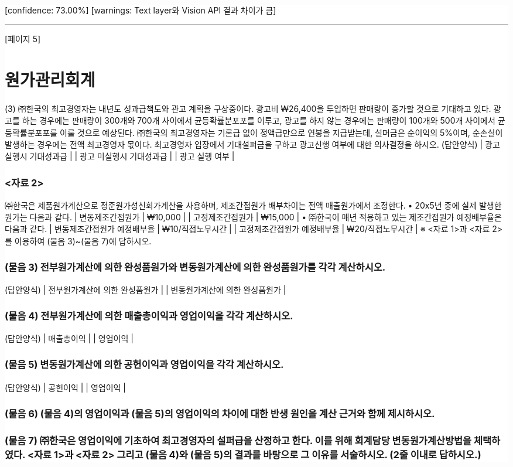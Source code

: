[confidence: 73.00%]
[warnings: Text layer와 Vision API 결과 차이가 큼]

---

[페이지 5]
# 원가관리회계
(3) ㈜한국의 최고경영자는 내년도 성과급책도와 관고 계획을 구상중이다. 광고비 ₩26,400을 투입하면 판매량이 증가할 것으로 기대하고 있다. 광고를 하는 경우에는 판매량이 300개와 700개 사이에서 균등확률분포포를 이루고, 광고를 하지 않는 경우에는 판매량이 100개와 500개 사이에서 균등확률분포포를 이룰 것으로 예상된다. ㈜한국의 최고경영자는 기론급 없이 정액급만으로 연봉을 지급받는데, 설머금은 순이익의 5%이며, 순손실이 발생하는 경우에는 전액 최고경영자 몫이다. 최고경영자 입장에서 기대설퍼금을 구하고 광고신행 여부에 대한 의사결정을 하시오.
(답안양식)
| 광고 실행시 기대성과급 |
| 광고 미실행시 기대성과급 |
| 광고 실행 여부 |
### <자료 2>
㈜한국은 제품원가계산으로 정준원가성신회가계산을 사용하며, 제조간접원가 배부차이는 전액 매출원가에서 조정한다.
• 20x5년 중에 실제 발생한 원가는 다음과 같다.
| 변동제조간접원가 | ₩10,000 |
| 고정제조간접원가 | ₩15,000 |
• ㈜한국이 매년 적용하고 있는 제조간접원가 예정배부율은 다음과 같다.
| 변동제조간접원가 예정배부율 | ₩10/직접노무시간 |
| 고정제조간접원가 예정배부율 | ₩20/직접노무시간 |
※ <자료 1>과 <자료 2>를 이용하여 (물음 3)~(물음 7)에 답하시오.
### (물음 3) 전부원가계산에 의한 완성품원가와 변동원가계산에 의한 완성품원가를 각각 계산하시오.
(답안양식)
| 전부원가계산에 의한 완성품원가 |
| 변동원가계산에 의한 완성품원가 |
### (물음 4) 전부원가계산에 의한 매출총이익과 영업이익을 각각 계산하시오.
(답안양식)
| 매출총이익 |
| 영업이익 |
### (물음 5) 변동원가계산에 의한 공헌이익과 영업이익을 각각 계산하시오.
(답안양식)
| 공헌이익 |
| 영업이익 |
### (물음 6) (물음 4)의 영업이익과 (물음 5)의 영업이익의 차이에 대한 반생 원인을 계산 근거와 함께 제시하시오.
### (물음 7) ㈜한국은 영업이익에 기초하여 최고경영자의 설퍼급을 산정하고 한다. 이를 위해 회계담당 변동원가계산방법을 체택하였다. <자료 1>과 <자료 2> 그리고 (물음 4)와 (물음 5)의 결과를 바탕으로 그 이유를 서술하시오. (2줄 이내로 답하시오.)
